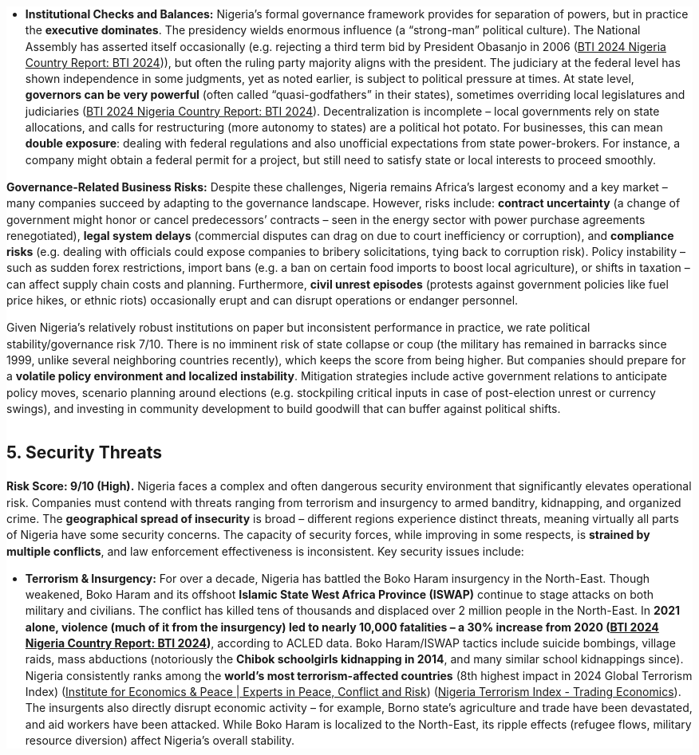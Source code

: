 - **Institutional Checks and Balances:** Nigeria’s formal governance framework provides for separation of powers, but in practice the **executive dominates**. The presidency wields enormous influence (a “strong-man” political culture). The National Assembly has asserted itself occasionally (e.g. rejecting a third term bid by President Obasanjo in 2006 ([BTI 2024 Nigeria Country Report: BTI 2024](https://bti-project.org/en/reports/country-report/NGA#:~:text=The%20Fourth%20Republic%20Assembly%20is,and%20confirmation%20by%20the%20Senate))), but often the ruling party majority aligns with the president. The judiciary at the federal level has shown independence in some judgments, yet as noted earlier, is subject to political pressure at times. At state level, **governors can be very powerful** (often called “quasi-godfathers” in their states), sometimes overriding local legislatures and judiciaries ([BTI 2024 Nigeria Country Report: BTI 2024](https://bti-project.org/en/reports/country-report/NGA#:~:text=suspended%20on%20corruption%20charges,renumerated%20in%20the%20world)). Decentralization is incomplete – local governments rely on state allocations, and calls for restructuring (more autonomy to states) are a political hot potato. For businesses, this can mean **double exposure**: dealing with federal regulations and also unofficial expectations from state power-brokers. For instance, a company might obtain a federal permit for a project, but still need to satisfy state or local interests to proceed smoothly.

**Governance-Related Business Risks:** Despite these challenges, Nigeria remains Africa’s largest economy and a key market – many companies succeed by adapting to the governance landscape. However, risks include: **contract uncertainty** (a change of government might honor or cancel predecessors’ contracts – seen in the energy sector with power purchase agreements renegotiated), **legal system delays** (commercial disputes can drag on due to court inefficiency or corruption), and **compliance risks** (e.g. dealing with officials could expose companies to bribery solicitations, tying back to corruption risk). Policy instability – such as sudden forex restrictions, import bans (e.g. a ban on certain food imports to boost local agriculture), or shifts in taxation – can affect supply chain costs and planning. Furthermore, **civil unrest episodes** (protests against government policies like fuel price hikes, or ethnic riots) occasionally erupt and can disrupt operations or endanger personnel.

Given Nigeria’s relatively robust institutions on paper but inconsistent performance in practice, we rate political stability/governance risk 7/10. There is no imminent risk of state collapse or coup (the military has remained in barracks since 1999, unlike several neighboring countries recently), which keeps the score from being higher. But companies should prepare for a **volatile policy environment and localized instability**. Mitigation strategies include active government relations to anticipate policy moves, scenario planning around elections (e.g. stockpiling critical inputs in case of post-election unrest or currency swings), and investing in community development to build goodwill that can buffer against political shifts.

## 5. Security Threats  

**Risk Score: 9/10 (High).** Nigeria faces a complex and often dangerous security environment that significantly elevates operational risk. Companies must contend with threats ranging from terrorism and insurgency to armed banditry, kidnapping, and organized crime. The **geographical spread of insecurity** is broad – different regions experience distinct threats, meaning virtually all parts of Nigeria have some security concerns. The capacity of security forces, while improving in some respects, is **strained by multiple conflicts**, and law enforcement effectiveness is inconsistent. Key security issues include:

- **Terrorism & Insurgency:** For over a decade, Nigeria has battled the Boko Haram insurgency in the North-East. Though weakened, Boko Haram and its offshoot **Islamic State West Africa Province (ISWAP)** continue to stage attacks on both military and civilians. The conflict has killed tens of thousands and displaced over 2 million people in the North-East. In **2021 alone, violence (much of it from the insurgency) led to nearly 10,000 fatalities – a 30% increase from 2020 ([BTI 2024 Nigeria Country Report: BTI 2024](https://bti-project.org/en/reports/country-report/NGA#:~:text=The%20Nigerian%20army%20conducts%20military,rise%2C%20particularly%20in%20the%20South))**, according to ACLED data. Boko Haram/ISWAP tactics include suicide bombings, village raids, mass abductions (notoriously the **Chibok schoolgirls kidnapping in 2014**, and many similar school kidnappings since). Nigeria consistently ranks among the **world’s most terrorism-affected countries** (8th highest impact in 2024 Global Terrorism Index) ([Institute for Economics & Peace | Experts in Peace, Conflict and Risk](https://www.economicsandpeace.org/#:~:text=)) ([Nigeria Terrorism Index - Trading Economics](https://tradingeconomics.com/nigeria/terrorism-index#:~:text=Nigeria%20Terrorism%20Index%20,data%2C%20forecasts%20and%20news)). The insurgents also directly disrupt economic activity – for example, Borno state’s agriculture and trade have been devastated, and aid workers have been attacked. While Boko Haram is localized to the North-East, its ripple effects (refugee flows, military resource diversion) affect Nigeria’s overall stability.